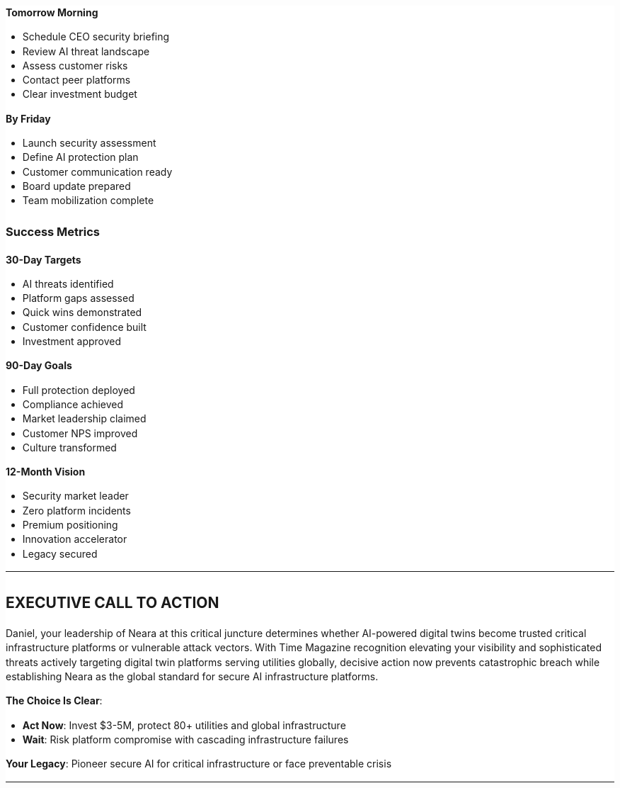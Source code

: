 **Tomorrow Morning**
- Schedule CEO security briefing
- Review AI threat landscape
- Assess customer risks
- Contact peer platforms
- Clear investment budget

**By Friday**
- Launch security assessment
- Define AI protection plan
- Customer communication ready
- Board update prepared
- Team mobilization complete

### Success Metrics

**30-Day Targets**
- AI threats identified
- Platform gaps assessed
- Quick wins demonstrated
- Customer confidence built
- Investment approved

**90-Day Goals**
- Full protection deployed
- Compliance achieved
- Market leadership claimed
- Customer NPS improved
- Culture transformed

**12-Month Vision**
- Security market leader
- Zero platform incidents
- Premium positioning
- Innovation accelerator
- Legacy secured

---

## EXECUTIVE CALL TO ACTION

Daniel, your leadership of Neara at this critical juncture determines whether AI-powered digital twins become trusted critical infrastructure platforms or vulnerable attack vectors. With Time Magazine recognition elevating your visibility and sophisticated threats actively targeting digital twin platforms serving utilities globally, decisive action now prevents catastrophic breach while establishing Neara as the global standard for secure AI infrastructure platforms.

**The Choice Is Clear**:
- **Act Now**: Invest $3-5M, protect 80+ utilities and global infrastructure
- **Wait**: Risk platform compromise with cascading infrastructure failures

**Your Legacy**: Pioneer secure AI for critical infrastructure or face preventable crisis

---
